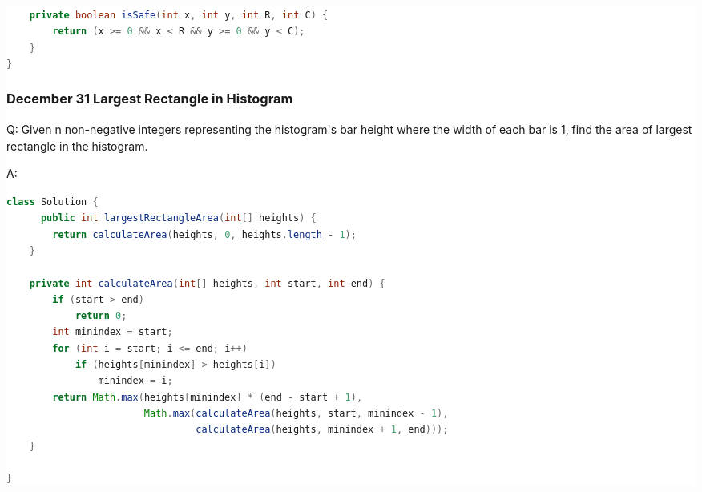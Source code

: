 ```java
    private boolean isSafe(int x, int y, int R, int C) {
        return (x >= 0 && x < R && y >= 0 && y < C);
    }
}
```


### December 31 Largest Rectangle in Histogram

Q: Given n non-negative integers representing the histogram's bar height where the width of each bar is 1, find the area of largest rectangle in the histogram.


A:
```java
class Solution {
      public int largestRectangleArea(int[] heights) {
        return calculateArea(heights, 0, heights.length - 1);
    }
    
    private int calculateArea(int[] heights, int start, int end) {
        if (start > end)
            return 0;
        int minindex = start;
        for (int i = start; i <= end; i++)
            if (heights[minindex] > heights[i])
                minindex = i;
        return Math.max(heights[minindex] * (end - start + 1), 
                        Math.max(calculateArea(heights, start, minindex - 1), 
                                 calculateArea(heights, minindex + 1, end)));
    }
    
}
```






